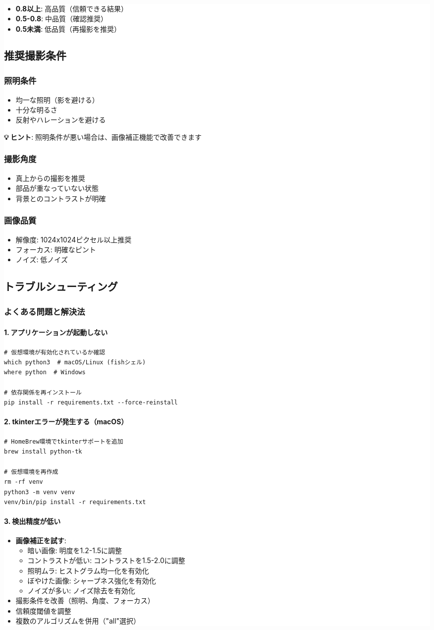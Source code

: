 - **0.8以上**: 高品質（信頼できる結果）
- **0.5-0.8**: 中品質（確認推奨）
- **0.5未満**: 低品質（再撮影を推奨）

## 推奨撮影条件

### 照明条件
- 均一な照明（影を避ける）
- 十分な明るさ
- 反射やハレーションを避ける

**💡 ヒント**: 照明条件が悪い場合は、画像補正機能で改善できます

### 撮影角度
- 真上からの撮影を推奨
- 部品が重なっていない状態
- 背景とのコントラストが明確

### 画像品質
- 解像度: 1024x1024ピクセル以上推奨
- フォーカス: 明確なピント
- ノイズ: 低ノイズ

## トラブルシューティング

### よくある問題と解決法

#### 1. アプリケーションが起動しない
```fish
# 仮想環境が有効化されているか確認
which python3  # macOS/Linux (fishシェル)
where python  # Windows

# 依存関係を再インストール
pip install -r requirements.txt --force-reinstall
```

#### 2. tkinterエラーが発生する（macOS）
```fish
# HomeBrew環境でtkinterサポートを追加
brew install python-tk

# 仮想環境を再作成
rm -rf venv
python3 -m venv venv
venv/bin/pip install -r requirements.txt
```

#### 3. 検出精度が低い
- **画像補正を試す**:
  - 暗い画像: 明度を1.2-1.5に調整
  - コントラストが低い: コントラストを1.5-2.0に調整
  - 照明ムラ: ヒストグラム均一化を有効化
  - ぼやけた画像: シャープネス強化を有効化
  - ノイズが多い: ノイズ除去を有効化
- 撮影条件を改善（照明、角度、フォーカス）
- 信頼度閾値を調整
- 複数のアルゴリズムを併用（"all"選択）
